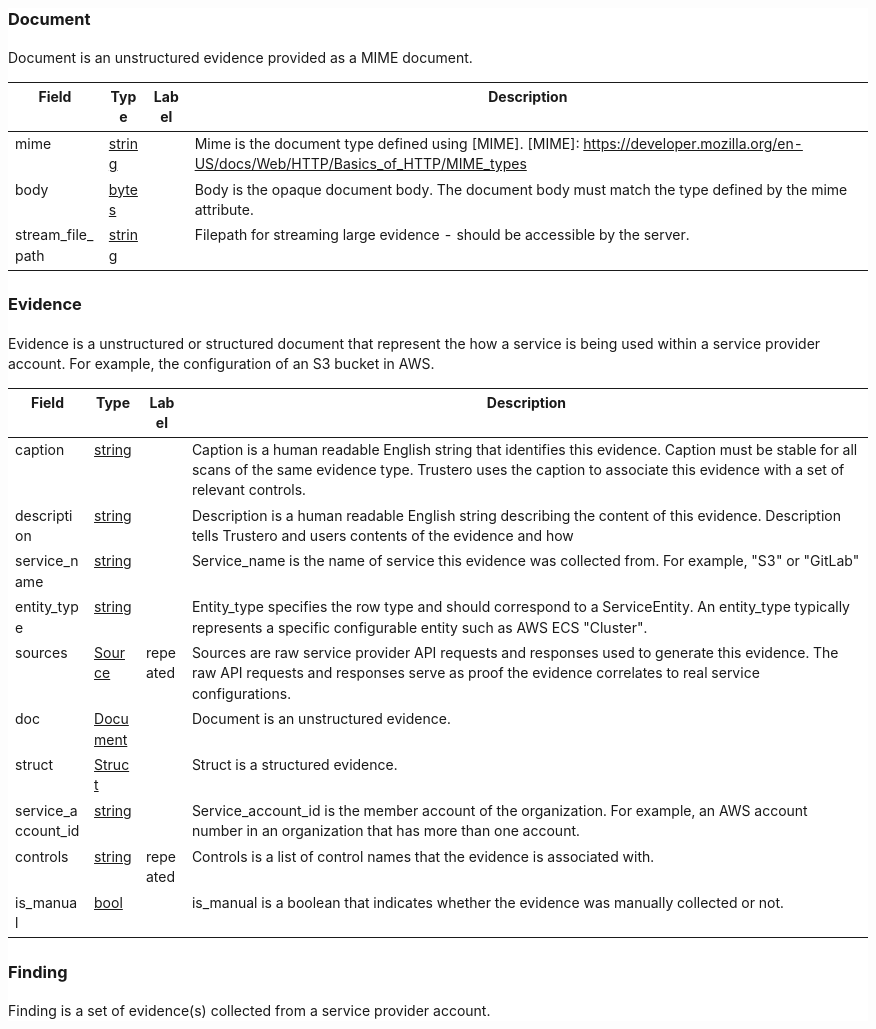 




<a name="receptor_v1-Document"></a>

### Document
Document is an unstructured evidence provided as a MIME document.


| Field | Type | Label | Description |
| ----- | ---- | ----- | ----------- |
| mime | [string](#string) |  | Mime is the document type defined using [MIME]. [MIME]: https://developer.mozilla.org/en-US/docs/Web/HTTP/Basics_of_HTTP/MIME_types |
| body | [bytes](#bytes) |  | Body is the opaque document body. The document body must match the type defined by the mime attribute. |
| stream_file_path | [string](#string) |  | Filepath for streaming large evidence - should be accessible by the server. |






<a name="receptor_v1-Evidence"></a>

### Evidence
Evidence is a unstructured or structured document that represent the how a service is being used within a
service provider account.  For example, the configuration of an S3 bucket in AWS.


| Field | Type | Label | Description |
| ----- | ---- | ----- | ----------- |
| caption | [string](#string) |  | Caption is a human readable English string that identifies this evidence. Caption must be stable for all scans of the same evidence type. Trustero uses the caption to associate this evidence with a set of relevant controls. |
| description | [string](#string) |  | Description is a human readable English string describing the content of this evidence. Description tells Trustero and users contents of the evidence and how |
| service_name | [string](#string) |  | Service_name is the name of service this evidence was collected from. For example, &#34;S3&#34; or &#34;GitLab&#34; |
| entity_type | [string](#string) |  | Entity_type specifies the row type and should correspond to a ServiceEntity. An entity_type typically represents a specific configurable entity such as AWS ECS &#34;Cluster&#34;. |
| sources | [Source](#receptor_v1-Source) | repeated | Sources are raw service provider API requests and responses used to generate this evidence. The raw API requests and responses serve as proof the evidence correlates to real service configurations. |
| doc | [Document](#receptor_v1-Document) |  | Document is an unstructured evidence. |
| struct | [Struct](#receptor_v1-Struct) |  | Struct is a structured evidence. |
| service_account_id | [string](#string) |  | Service_account_id is the member account of the organization. For example, an AWS account number in an organization that has more than one account. |
| controls | [string](#string) | repeated | Controls is a list of control names that the evidence is associated with. |
| is_manual | [bool](#bool) |  | is_manual is a boolean that indicates whether the evidence was manually collected or not. |






<a name="receptor_v1-Finding"></a>

### Finding
Finding is a set of evidence(s) collected from a service provider account.
